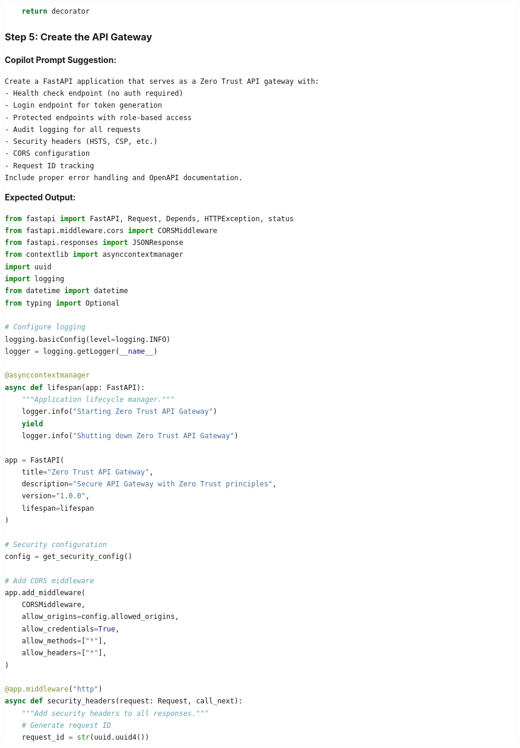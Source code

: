 ```python
    return decorator
```

### Step 5: Create the API Gateway

**Copilot Prompt Suggestion:**
```
Create a FastAPI application that serves as a Zero Trust API gateway with:
- Health check endpoint (no auth required)
- Login endpoint for token generation
- Protected endpoints with role-based access
- Audit logging for all requests
- Security headers (HSTS, CSP, etc.)
- CORS configuration
- Request ID tracking
Include proper error handling and OpenAPI documentation.
```

**Expected Output:**
```python
from fastapi import FastAPI, Request, Depends, HTTPException, status
from fastapi.middleware.cors import CORSMiddleware
from fastapi.responses import JSONResponse
from contextlib import asynccontextmanager
import uuid
import logging
from datetime import datetime
from typing import Optional

# Configure logging
logging.basicConfig(level=logging.INFO)
logger = logging.getLogger(__name__)

@asynccontextmanager
async def lifespan(app: FastAPI):
    """Application lifecycle manager."""
    logger.info("Starting Zero Trust API Gateway")
    yield
    logger.info("Shutting down Zero Trust API Gateway")

app = FastAPI(
    title="Zero Trust API Gateway",
    description="Secure API Gateway with Zero Trust principles",
    version="1.0.0",
    lifespan=lifespan
)

# Security configuration
config = get_security_config()

# Add CORS middleware
app.add_middleware(
    CORSMiddleware,
    allow_origins=config.allowed_origins,
    allow_credentials=True,
    allow_methods=["*"],
    allow_headers=["*"],
)

@app.middleware("http")
async def security_headers(request: Request, call_next):
    """Add security headers to all responses."""
    # Generate request ID
    request_id = str(uuid.uuid4())
```